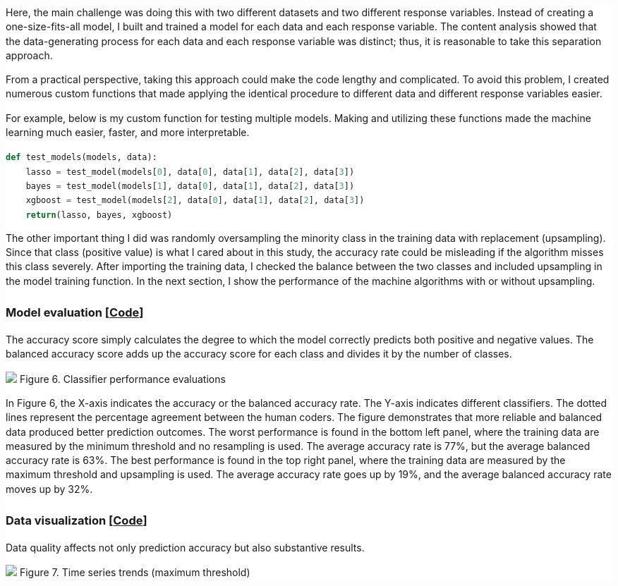 Here, the main challenge was doing this with two different datasets and two different response variables. Instead of creating a one-size-fits-all model, I built and trained a model for each data and each response variable. The content analysis showed that the data-generating process for each data and each response variable was distinct; thus, it is reasonable to take this separation approach.

From a practical perspective, taking this approach could make the code lengthy and complicated. To avoid this problem, I created numerous custom functions that made applying the identical procedure to different data and different response variables easier.

For example, below is my custom function for testing multiple models. Making and utilizing these functions made the machine learning much easier, faster, and more interpretable.

```python
def test_models(models, data):
    lasso = test_model(models[0], data[0], data[1], data[2], data[3])
    bayes = test_model(models[1], data[0], data[1], data[2], data[3])
    xgboost = test_model(models[2], data[0], data[1], data[2], data[3])
    return(lasso, bayes, xgboost)
```

The other important thing I did was randomly oversampling the minority class in the training data with replacement (upsampling). Since that class (positive value) is what I cared about in this study, the accuracy rate could be misleading if the algorithm misses this class severely. After importing the training data, I checked the balance between the two classes and included upsampling in the model training function. In the next section, I show the performance of the machine algorithms with or without upsampling.

### Model evaluation [[Code](https://github.com/jaeyk/content-analysis-for-evaluating-ML-performances/blob/master/code/03_model_evaluations.Rmd)]

The accuracy score simply calculates the degree to which the model correctly predicts both positive and negative values. The balanced accuracy score adds up the accuracy score for each class and divides it by the number of classes.

![](https://github.com/jaeyk/content-analysis-for-evaluating-ML-performances/blob/master/outputs/ml_content_comp.png)
Figure 6. Classifier performance evaluations

In Figure 6, the X-axis indicates the accuracy or the balanced accuracy rate. The Y-axis indicates different classifiers. The dotted lines represent the percentage agreement between the human coders. The figure demonstrates that more reliable and balanced data produced better prediction outcomes. The worst performance is found in the bottom left panel, where the training data are measured by the minimum threshold and no resampling is used. The average accuracy rate is 77%, but the average balanced accuracy rate is 63%. The best performance is found in the top right panel, where the training data are measured by the maximum threshold and upsampling is used. The average accuracy rate goes up by 19%, and the average balanced accuracy rate moves up by 32%.

### Data visualization [[Code](https://github.com/jaeyk/content-analysis-for-evaluating-ML-performances/blob/master/code/04_time_series_visualization.Rmd)]

Data quality affects not only prediction accuracy but also substantive results.

![](https://github.com/jaeyk/content-analysis-for-evaluating-ML-performances/blob/master/outputs/time_series_plot.png)
Figure 7. Time series trends (maximum threshold)
